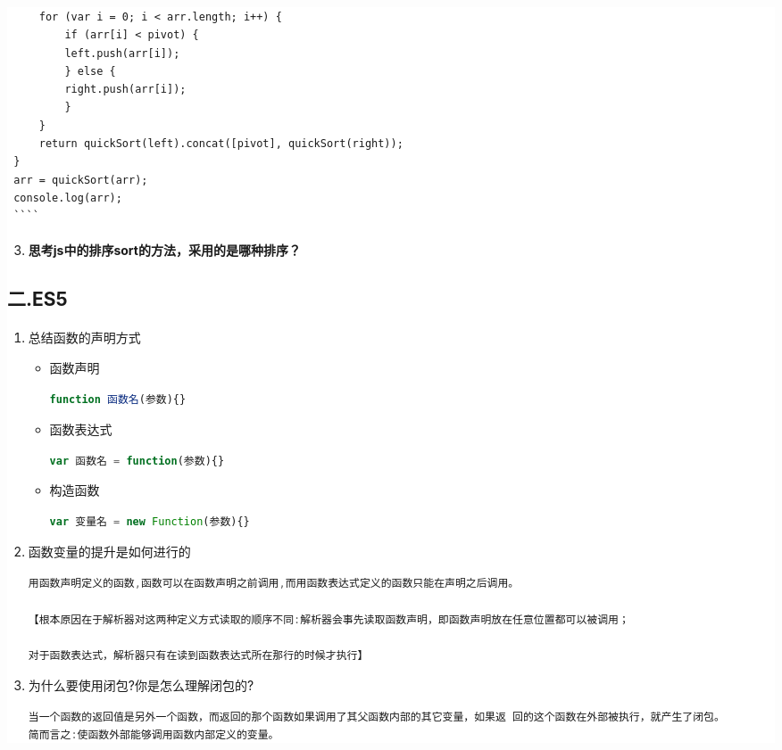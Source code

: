          for (var i = 0; i < arr.length; i++) {
             if (arr[i] < pivot) {
             left.push(arr[i]);
             } else {
             right.push(arr[i]);
             }
         }
         return quickSort(left).concat([pivot], quickSort(right));
     }
     arr = quickSort(arr);
     console.log(arr);
     ````

     

3. #### 思考js中的排序sort的方法，采用的是哪种排序？





## 二.ES5

1. 总结函数的声明方式

   - 函数声明

     ````js
     function 函数名(参数){}
     ````

   - 函数表达式

     ````js
     var 函数名 = function(参数){}
     ````

   - 构造函数

     ````js
     var 变量名 = new Function(参数){}
     ````

     

   

2. 函数变量的提升是如何进行的

   ````js
   用函数声明定义的函数,函数可以在函数声明之前调用,而用函数表达式定义的函数只能在声明之后调用。
   
   【根本原因在于解析器对这两种定义方式读取的顺序不同:解析器会事先读取函数声明，即函数声明放在任意位置都可以被调用；
   
   对于函数表达式，解析器只有在读到函数表达式所在那行的时候才执行】
   ````

   

3. 为什么要使用闭包?你是怎么理解闭包的?

   ````js
   当一个函数的返回值是另外一个函数，而返回的那个函数如果调用了其父函数内部的其它变量，如果返 回的这个函数在外部被执行，就产生了闭包。
   简而言之:使函数外部能够调用函数内部定义的变量。
   ````
